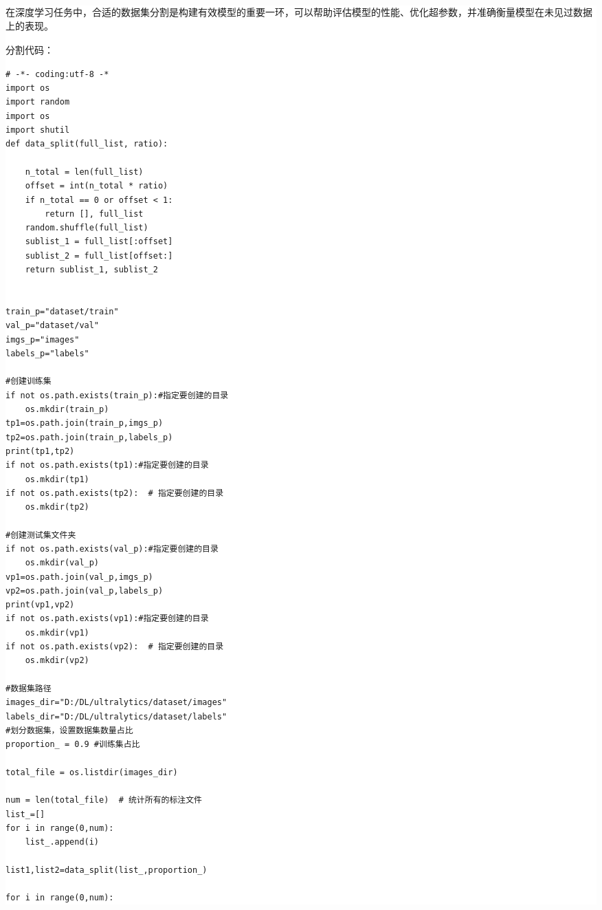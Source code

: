 在深度学习任务中，合适的数据集分割是构建有效模型的重要一环，可以帮助评估模型的性能、优化超参数，并准确衡量模型在未见过数据上的表现。

分割代码：

```
# -*- coding:utf-8 -*
import os
import random
import os
import shutil
def data_split(full_list, ratio):

    n_total = len(full_list)
    offset = int(n_total * ratio)
    if n_total == 0 or offset < 1:
        return [], full_list
    random.shuffle(full_list)
    sublist_1 = full_list[:offset]
    sublist_2 = full_list[offset:]
    return sublist_1, sublist_2


train_p="dataset/train"
val_p="dataset/val"
imgs_p="images"
labels_p="labels"

#创建训练集
if not os.path.exists(train_p):#指定要创建的目录
    os.mkdir(train_p)
tp1=os.path.join(train_p,imgs_p)
tp2=os.path.join(train_p,labels_p)
print(tp1,tp2)
if not os.path.exists(tp1):#指定要创建的目录
    os.mkdir(tp1)
if not os.path.exists(tp2):  # 指定要创建的目录
    os.mkdir(tp2)

#创建测试集文件夹
if not os.path.exists(val_p):#指定要创建的目录
    os.mkdir(val_p)
vp1=os.path.join(val_p,imgs_p)
vp2=os.path.join(val_p,labels_p)
print(vp1,vp2)
if not os.path.exists(vp1):#指定要创建的目录
    os.mkdir(vp1)
if not os.path.exists(vp2):  # 指定要创建的目录
    os.mkdir(vp2)

#数据集路径
images_dir="D:/DL/ultralytics/dataset/images"
labels_dir="D:/DL/ultralytics/dataset/labels"
#划分数据集，设置数据集数量占比
proportion_ = 0.9 #训练集占比

total_file = os.listdir(images_dir)

num = len(total_file)  # 统计所有的标注文件
list_=[]
for i in range(0,num):
    list_.append(i)

list1,list2=data_split(list_,proportion_)

for i in range(0,num):
```